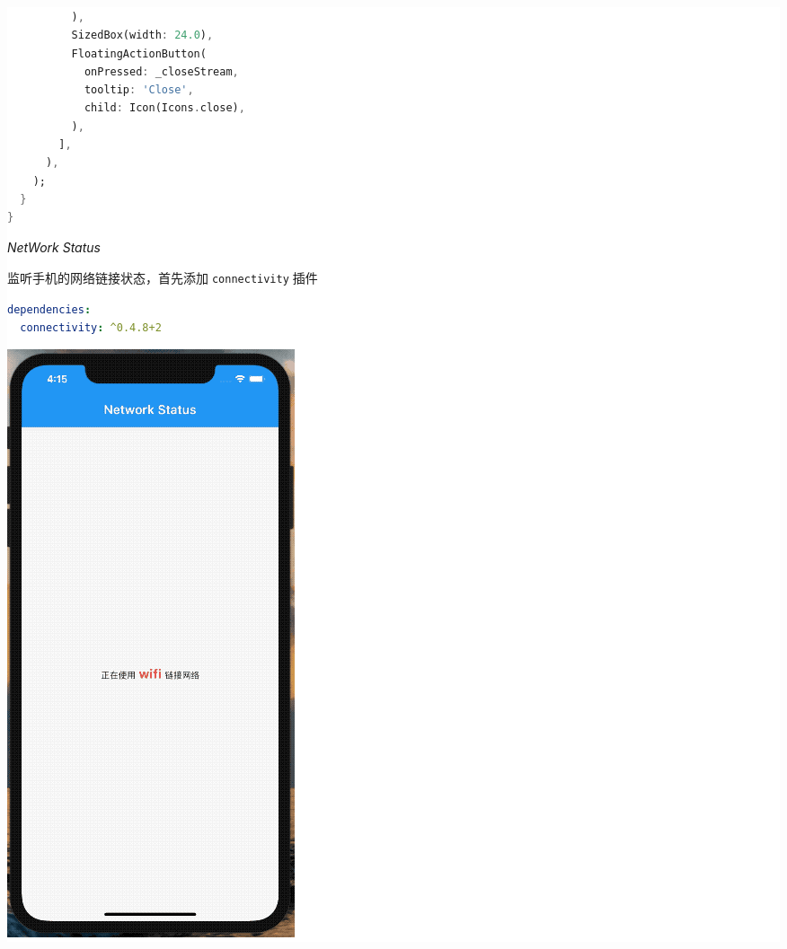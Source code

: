 ```dart
          ),
          SizedBox(width: 24.0),
          FloatingActionButton(
            onPressed: _closeStream,
            tooltip: 'Close',
            child: Icon(Icons.close),
          ),
        ],
      ),
    );
  }
}

```


*NetWork Status*

监听手机的网络链接状态，首先添加 `connectivity` 插件

```yml
dependencies:
  connectivity: ^0.4.8+2
```

<img src="./images/flutter-stream/network-status.gif" width="320" style="width: 320px;">
